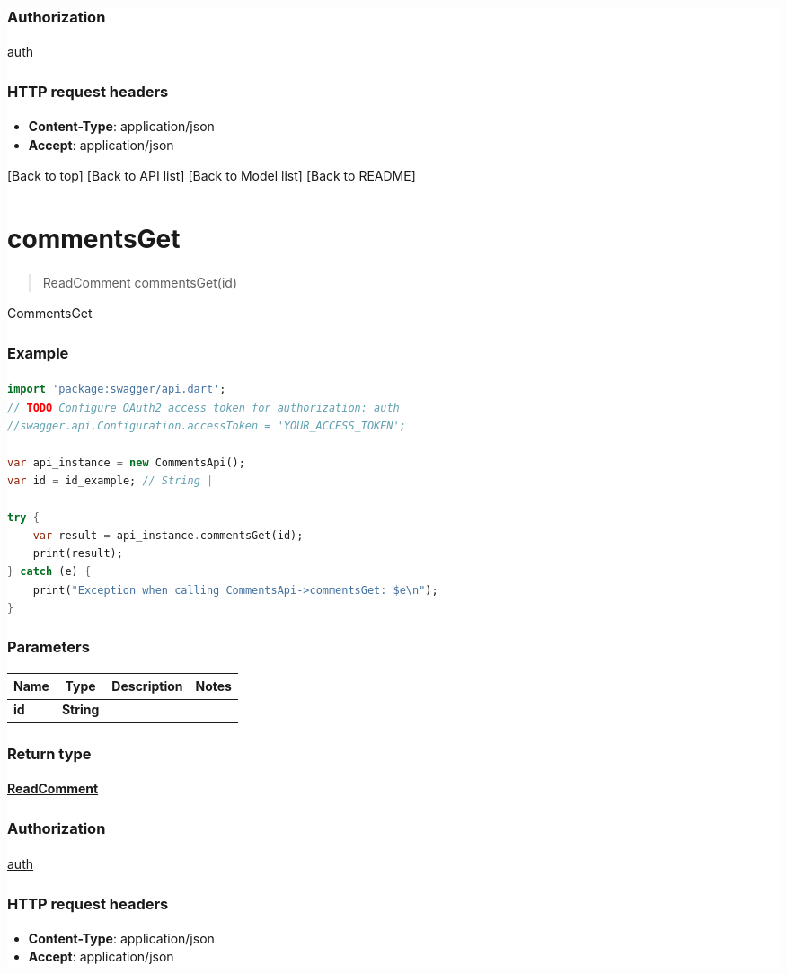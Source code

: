 ### Authorization

[auth](../README.md#auth)

### HTTP request headers

 - **Content-Type**: application/json
 - **Accept**: application/json

[[Back to top]](#) [[Back to API list]](../README.md#documentation-for-api-endpoints) [[Back to Model list]](../README.md#documentation-for-models) [[Back to README]](../README.md)

# **commentsGet**
> ReadComment commentsGet(id)

CommentsGet



### Example 
```dart
import 'package:swagger/api.dart';
// TODO Configure OAuth2 access token for authorization: auth
//swagger.api.Configuration.accessToken = 'YOUR_ACCESS_TOKEN';

var api_instance = new CommentsApi();
var id = id_example; // String | 

try { 
    var result = api_instance.commentsGet(id);
    print(result);
} catch (e) {
    print("Exception when calling CommentsApi->commentsGet: $e\n");
}
```

### Parameters

Name | Type | Description  | Notes
------------- | ------------- | ------------- | -------------
 **id** | **String**|  | 

### Return type

[**ReadComment**](ReadComment.md)

### Authorization

[auth](../README.md#auth)

### HTTP request headers

 - **Content-Type**: application/json
 - **Accept**: application/json
